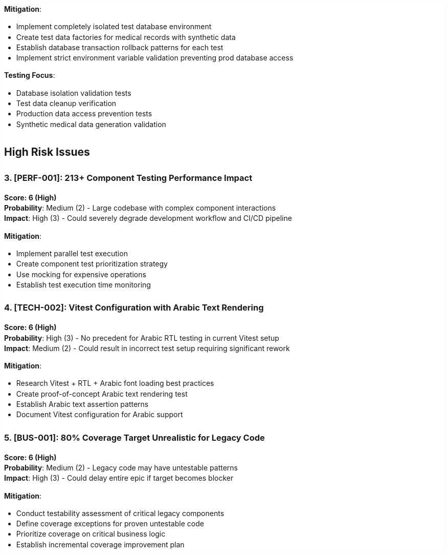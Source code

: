 **Mitigation**:
- Implement completely isolated test database environment
- Create test data factories for medical records with synthetic data
- Establish database transaction rollback patterns for each test
- Implement strict environment variable validation preventing prod database access

**Testing Focus**:
- Database isolation validation tests
- Test data cleanup verification
- Production data access prevention tests
- Synthetic medical data generation validation

## High Risk Issues

### 3. [PERF-001]: 213+ Component Testing Performance Impact

**Score: 6 (High)**  
**Probability**: Medium (2) - Large codebase with complex component interactions  
**Impact**: High (3) - Could severely degrade development workflow and CI/CD pipeline

**Mitigation**:
- Implement parallel test execution
- Create component test prioritization strategy
- Use mocking for expensive operations
- Establish test execution time monitoring

### 4. [TECH-002]: Vitest Configuration with Arabic Text Rendering

**Score: 6 (High)**  
**Probability**: High (3) - No precedent for Arabic RTL testing in current Vitest setup  
**Impact**: Medium (2) - Could result in incorrect test setup requiring significant rework

**Mitigation**:
- Research Vitest + RTL + Arabic font loading best practices
- Create proof-of-concept Arabic text rendering test
- Establish Arabic text assertion patterns
- Document Vitest configuration for Arabic support

### 5. [BUS-001]: 80% Coverage Target Unrealistic for Legacy Code

**Score: 6 (High)**  
**Probability**: Medium (2) - Legacy code may have untestable patterns  
**Impact**: High (3) - Could delay entire epic if target becomes blocker

**Mitigation**:
- Conduct testability assessment of critical legacy components
- Define coverage exceptions for proven untestable code
- Prioritize coverage on critical business logic
- Establish incremental coverage improvement plan
